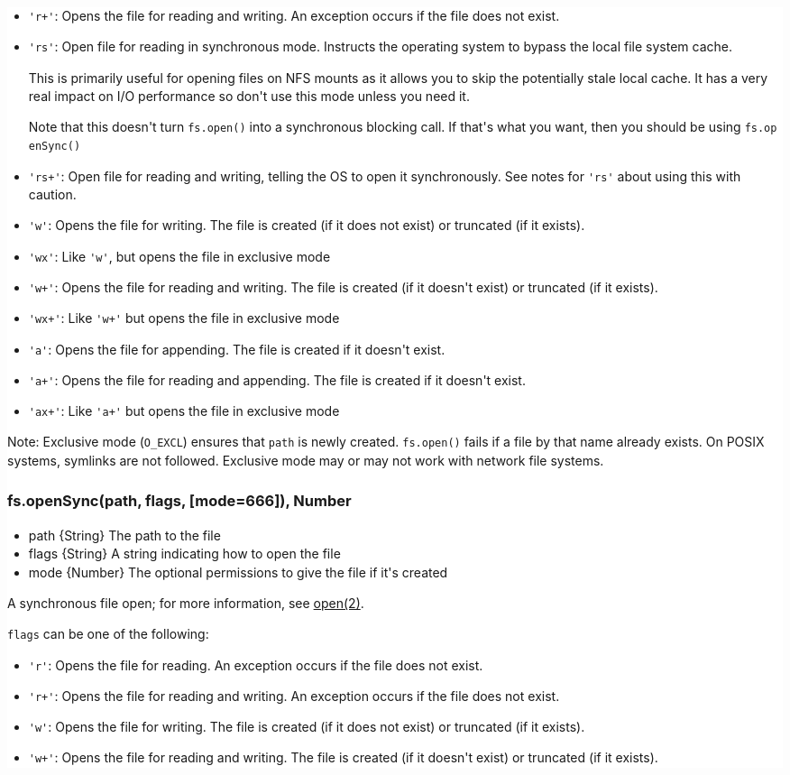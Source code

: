 * `'r+'`: Opens the file for reading and writing. An exception occurs if the
file does not exist.

* `'rs'`: Open file for reading in synchronous mode. Instructs the operating
  system to bypass the local file system cache.

  This is primarily useful for opening files on NFS mounts as it allows you to
  skip the potentially stale local cache. It has a very real impact on I/O
  performance so don't use this mode unless you need it.

  Note that this doesn't turn `fs.open()` into a synchronous blocking call.
  If that's what you want, then you should be using `fs.openSync()`

* `'rs+'`: Open file for reading and writing, telling the OS to open it
  synchronously. See notes for `'rs'` about using this with caution.

* `'w'`: Opens the file for writing. The file is created (if it does not exist)
or truncated (if it exists).

* `'wx'`: Like `'w'`, but opens the file in exclusive mode

* `'w+'`: Opens the file for reading and writing. The file is created (if it
doesn't exist) or truncated (if it exists).

* `'wx+'`: Like `'w+'` but opens the file in exclusive mode

* `'a'`: Opens the file for appending. The file is created if it doesn't exist.

* `'a+'`: Opens the file for reading and appending. The file is created if it
doesn't exist.

 * `'ax+'`: Like `'a+'` but opens the file in exclusive mode

Note: Exclusive mode (`O_EXCL`) ensures that `path` is newly created. `fs.open()`
fails if a file by that name already exists. On POSIX systems, symlinks are
not followed. Exclusive mode may or may not work with network file systems.

### fs.openSync(path, flags, [mode=666]), Number
- path {String}  The path to the file
- flags {String}  A string indicating how to open the file
- mode {Number}   The optional permissions to give the file if it's created

A synchronous file open; for more information, see
[open(2)](http://www.kernel.org/doc/man-pages/online/pages/man2/open.2.html).

`flags` can be one of the following:

* `'r'`: Opens the file for reading. An exception occurs if the file does not
exist.

* `'r+'`: Opens the file for reading and writing. An exception occurs if the
file does not exist.

* `'w'`: Opens the file for writing. The file is created (if it does not exist)
or truncated (if it exists).

* `'w+'`: Opens the file for reading and writing. The file is created (if it
doesn't exist) or truncated (if it exists).
